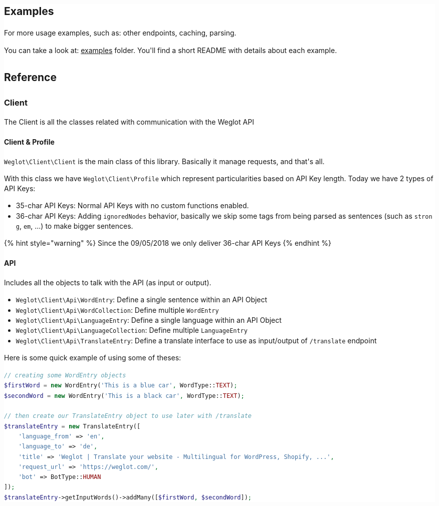 ## Examples

For more usage examples, such as: other endpoints, caching, parsing.

You can take a look at: [examples](https://github.com/weglot/weglot-php/blob/develop/examples) folder. You'll find a short README with details about each example.

## Reference

### Client

The Client is all the classes related with communication with the Weglot API

#### **Client & Profile**

`Weglot\Client\Client` is the main class of this library. Basically it manage requests, and that's all.

With this class we have `Weglot\Client\Profile` which represent particularities based on API Key length. Today we have 2 types of API Keys:

* 35-char API Keys: Normal API Keys with no custom functions enabled.
* 36-char API Keys: Adding `ignoredNodes` behavior, basically we skip some tags from being parsed as sentences \(such as `strong`, `em`, ...\) to make bigger sentences.

{% hint style="warning" %}
Since the 09/05/2018 we only deliver 36-char API Keys
{% endhint %}

#### **API**

Includes all the objects to talk with the API \(as input or output\).

* `Weglot\Client\Api\WordEntry`: Define a single sentence within an API Object
* `Weglot\Client\Api\WordCollection`: Define multiple `WordEntry`
* `Weglot\Client\Api\LanguageEntry`: Define a single language within an API Object
* `Weglot\Client\Api\LanguageCollection`: Define multiple `LanguageEntry`
* `Weglot\Client\Api\TranslateEntry`: Define a translate interface to use as input/output of `/translate` endpoint

Here is some quick example of using some of theses:

```php
// creating some WordEntry objects
$firstWord = new WordEntry('This is a blue car', WordType::TEXT);
$secondWord = new WordEntry('This is a black car', WordType::TEXT);

// then create our TranslateEntry object to use later with /translate
$translateEntry = new TranslateEntry([
    'language_from' => 'en',
    'language_to' => 'de',
    'title' => 'Weglot | Translate your website - Multilingual for WordPress, Shopify, ...',
    'request_url' => 'https://weglot.com/',
    'bot' => BotType::HUMAN
]);
$translateEntry->getInputWords()->addMany([$firstWord, $secondWord]);
```
